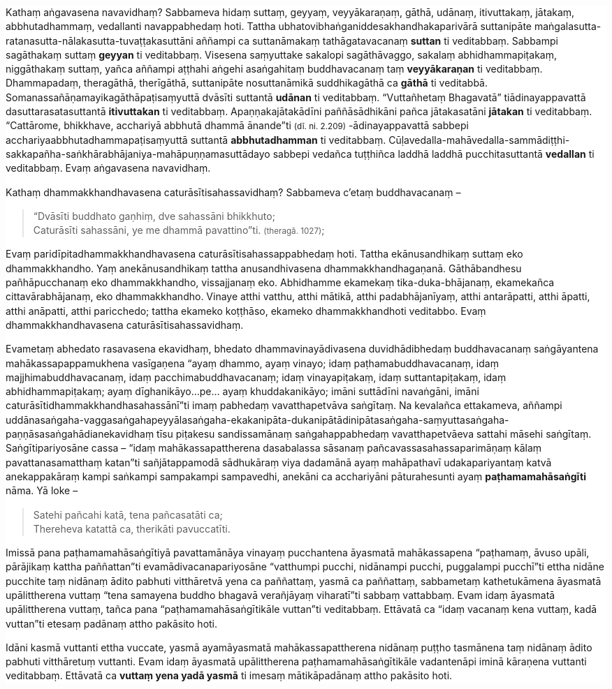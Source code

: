 Kathaṃ aṅgavasena navavidhaṃ? Sabbameva hidaṃ suttaṃ, geyyaṃ, veyyākaraṇaṃ, gāthā, udānaṃ, itivuttakaṃ, jātakaṃ, abbhutadhammaṃ, vedallanti navappabhedaṃ hoti. Tattha ubhatovibhaṅganiddesakhandhakaparivārā suttanipāte maṅgalasutta-ratanasutta-nālakasutta-tuvaṭṭakasuttāni aññampi ca suttanāmakaṃ tathāgatavacanaṃ **suttan** ti veditabbaṃ. Sabbampi sagāthakaṃ suttaṃ **geyyan** ti veditabbaṃ. Visesena saṃyuttake sakalopi sagāthāvaggo, sakalaṃ abhidhammapiṭakaṃ, niggāthakaṃ suttaṃ, yañca aññampi aṭṭhahi aṅgehi asaṅgahitaṃ buddhavacanaṃ taṃ **veyyākaraṇan** ti veditabbaṃ. Dhammapadaṃ, theragāthā, therīgāthā, suttanipāte nosuttanāmikā suddhikagāthā ca **gāthā** ti veditabbā. Somanassañāṇamayikagāthāpaṭisaṃyuttā dvāsīti suttantā **udānan** ti veditabbaṃ. “Vuttañhetaṃ Bhagavatā” tiādinayappavattā dasuttarasatasuttantā **itivuttakan** ti veditabbaṃ. Apaṇṇakajātakādīni paññāsādhikāni pañca jātakasatāni **jātakan** ti veditabbaṃ. “Cattārome, bhikkhave, acchariyā abbhutā dhammā ānande”ti <small>(dī. ni. 2.209)</small> -ādinayappavattā sabbepi acchariyaabbhutadhammapaṭisaṃyuttā suttantā **abbhutadhamman** ti veditabbaṃ. Cūḷavedalla-mahāvedalla-sammādiṭṭhi-sakkapañha-saṅkhārabhājaniya-mahāpuṇṇamasuttādayo sabbepi vedañca tuṭṭhiñca laddhā laddhā pucchitasuttantā **vedallan** ti veditabbaṃ. Evaṃ aṅgavasena navavidhaṃ.

Kathaṃ dhammakkhandhavasena caturāsītisahassavidhaṃ? Sabbameva c’etaṃ buddhavacanaṃ –

> “Dvāsīti buddhato gaṇhiṃ, dve sahassāni bhikkhuto;  
> Caturāsīti sahassāni, ye me dhammā pavattino”ti. <small>(theragā. 1027)</small>;

Evaṃ paridīpitadhammakkhandhavasena caturāsītisahassappabhedaṃ hoti. Tattha ekānusandhikaṃ suttaṃ eko dhammakkhandho. Yaṃ anekānusandhikaṃ tattha anusandhivasena dhammakkhandhagaṇanā. Gāthābandhesu pañhāpucchanaṃ eko dhammakkhandho, vissajjanaṃ eko. Abhidhamme ekamekaṃ tika-duka-bhājanaṃ, ekamekañca cittavārabhājanaṃ, eko dhammakkhandho. Vinaye atthi vatthu, atthi mātikā, atthi padabhājanīyaṃ, atthi antarāpatti, atthi āpatti, atthi anāpatti, atthi paricchedo; tattha ekameko koṭṭhāso, ekameko dhammakkhandhoti veditabbo. Evaṃ dhammakkhandhavasena caturāsītisahassavidhaṃ.

Evametaṃ abhedato rasavasena ekavidhaṃ, bhedato dhammavinayādivasena duvidhādibhedaṃ buddhavacanaṃ saṅgāyantena mahākassapappamukhena vasīgaṇena “ayaṃ dhammo, ayaṃ vinayo; idaṃ paṭhamabuddhavacanaṃ, idaṃ majjhimabuddhavacanaṃ, idaṃ pacchimabuddhavacanaṃ; idaṃ vinayapiṭakaṃ, idaṃ suttantapiṭakaṃ, idaṃ abhidhammapiṭakaṃ; ayaṃ dīghanikāyo…pe… ayaṃ khuddakanikāyo; imāni suttādīni navaṅgāni, imāni caturāsītidhammakkhandhasahassānī”ti imaṃ pabhedaṃ vavatthapetvāva saṅgītaṃ. Na kevalañca ettakameva, aññampi uddānasaṅgaha-vaggasaṅgahapeyyālasaṅgaha-ekakanipāta-dukanipātādinipātasaṅgaha-saṃyuttasaṅgaha-paṇṇāsasaṅgahādianekavidhaṃ tīsu piṭakesu sandissamānaṃ saṅgahappabhedaṃ vavatthapetvāeva sattahi māsehi saṅgītaṃ. Saṅgītipariyosāne cassa – “idaṃ mahākassapattherena dasabalassa sāsanaṃ pañcavassasahassaparimāṇaṃ kālaṃ pavattanasamatthaṃ katan”ti sañjātappamodā sādhukāraṃ viya dadamānā ayaṃ mahāpathavī udakapariyantaṃ katvā anekappakāraṃ kampi saṅkampi sampakampi sampavedhi, anekāni ca acchariyāni pāturahesunti ayaṃ **paṭhamamahāsaṅgīti** nāma. Yā loke –

> Satehi pañcahi katā, tena pañcasatāti ca;  
> Thereheva katattā ca, therikāti pavuccatīti.

Imissā pana paṭhamamahāsaṅgītiyā pavattamānāya vinayaṃ pucchantena āyasmatā mahākassapena “paṭhamaṃ, āvuso upāli, pārājikaṃ kattha paññattan”ti evamādivacanapariyosāne “vatthumpi pucchi, nidānampi pucchi, puggalampi pucchī”ti ettha nidāne pucchite taṃ nidānaṃ ādito pabhuti vitthāretvā yena ca paññattaṃ, yasmā ca paññattaṃ, sabbametaṃ kathetukāmena āyasmatā upālittherena vuttaṃ “tena samayena buddho bhagavā verañjāyaṃ viharatī”ti sabbaṃ vattabbaṃ. Evam idaṃ āyasmatā upālittherena vuttaṃ, tañca pana “paṭhamamahāsaṅgītikāle vuttan”ti veditabbaṃ. Ettāvatā ca “idaṃ vacanaṃ kena vuttaṃ, kadā vuttan”ti etesaṃ padānaṃ attho pakāsito hoti.

Idāni kasmā vuttanti ettha vuccate, yasmā ayamāyasmatā mahākassapattherena nidānaṃ puṭṭho tasmānena taṃ nidānaṃ ādito pabhuti vitthāretuṃ vuttanti. Evam idaṃ āyasmatā upālittherena paṭhamamahāsaṅgītikāle vadantenāpi iminā kāraṇena vuttanti veditabbaṃ. Ettāvatā ca **vuttaṃ yena yadā yasmā** ti imesaṃ mātikāpadānaṃ attho pakāsito hoti.
